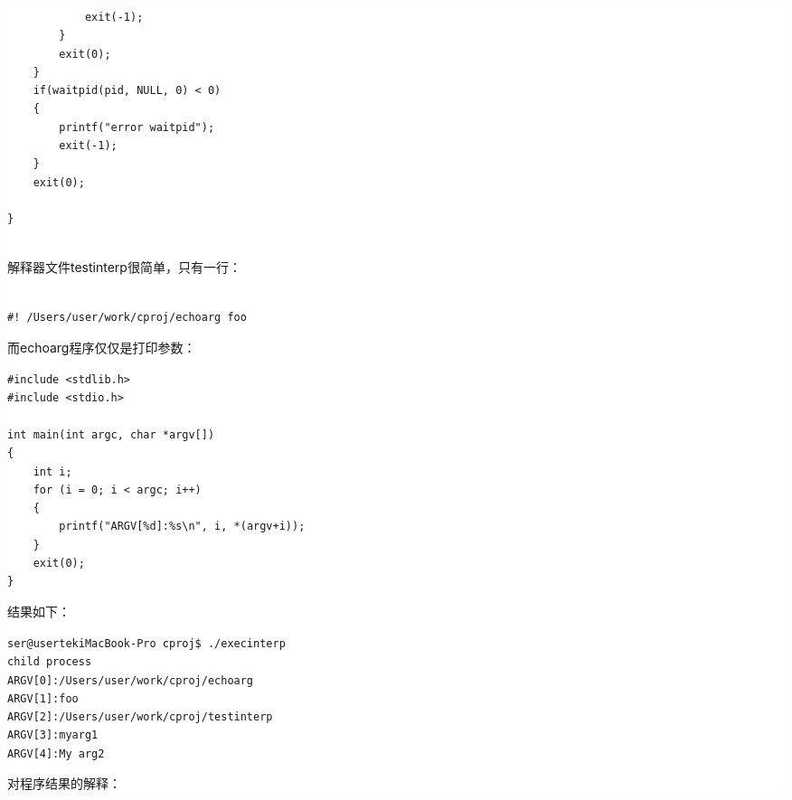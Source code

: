 ```
			exit(-1);
		}
		exit(0);
	}
	if(waitpid(pid, NULL, 0) < 0)
	{
		printf("error waitpid");
		exit(-1);
	}
	exit(0);

}


```

解释器文件testinterp很简单，只有一行：

```

#! /Users/user/work/cproj/echoarg foo
```

而echoarg程序仅仅是打印参数：

```
#include <stdlib.h>
#include <stdio.h>

int main(int argc, char *argv[])
{
	int i;
	for (i = 0; i < argc; i++)
	{
		printf("ARGV[%d]:%s\n", i, *(argv+i));
	}
	exit(0);
}

```

结果如下：

```
ser@usertekiMacBook-Pro cproj$ ./execinterp
child process
ARGV[0]:/Users/user/work/cproj/echoarg
ARGV[1]:foo
ARGV[2]:/Users/user/work/cproj/testinterp
ARGV[3]:myarg1
ARGV[4]:My arg2

```

对程序结果的解释：


[file]: /images/assets/Figure8-1.png "time-function"
[fork]: /images/assets/Figure8-2.png "time-function"